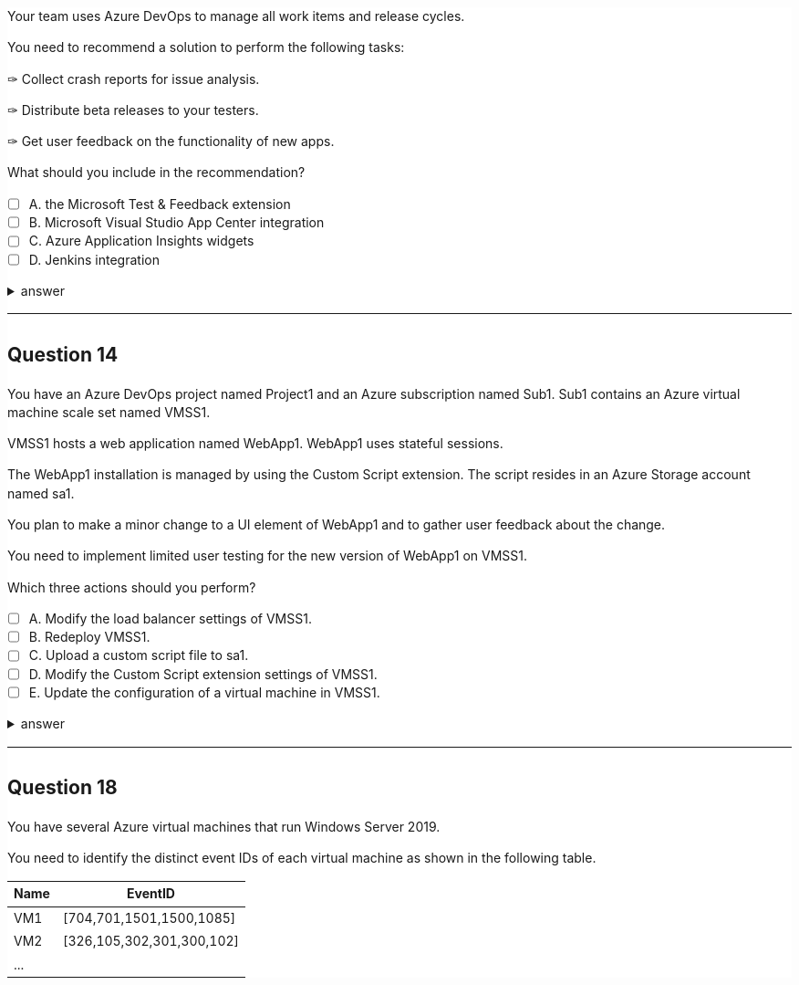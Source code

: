 Your team uses Azure DevOps to manage all work items and release cycles.

You need to recommend a solution to perform the following tasks:

✑ Collect crash reports for issue analysis.

✑ Distribute beta releases to your testers.

✑ Get user feedback on the functionality of new apps.

What should you include in the recommendation?

-   [ ] A. the Microsoft Test & Feedback extension
-   [ ] B. Microsoft Visual Studio App Center integration
-   [ ] C. Azure Application Insights widgets
-   [ ] D. Jenkins integration

<details><summary>answer</summary></details>

---

## Question 14

You have an Azure DevOps project named Project1 and an Azure subscription named Sub1. Sub1 contains an Azure virtual machine scale set named VMSS1.

VMSS1 hosts a web application named WebApp1. WebApp1 uses stateful sessions.

The WebApp1 installation is managed by using the Custom Script extension. The script resides in an Azure Storage account named sa1.

You plan to make a minor change to a UI element of WebApp1 and to gather user feedback about the change.

You need to implement limited user testing for the new version of WebApp1 on VMSS1.

Which three actions should you perform? 

-   [ ] A. Modify the load balancer settings of VMSS1.
-   [ ] B. Redeploy VMSS1.
-   [ ] C. Upload a custom script file to sa1.
-   [ ] D. Modify the Custom Script extension settings of VMSS1.
-   [ ] E. Update the configuration of a virtual machine in VMSS1.

<details><summary>answer</summary></details>

---

## Question 18

You have several Azure virtual machines that run Windows Server 2019.

You need to identify the distinct event IDs of each virtual machine as shown in the following table.

| Name | EventID                   |
| ---- | ------------------------- |
| VM1  | [704,701,1501,1500,1085]  |
| VM2  | [326,105,302,301,300,102] |
| ...  |                           |
